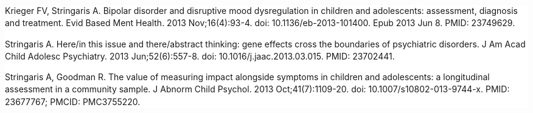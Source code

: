 Krieger FV, Stringaris A. Bipolar disorder and disruptive mood
dysregulation in children and adolescents: assessment, diagnosis and treatment.
Evid Based Ment Health. 2013 Nov;16(4):93-4. doi: 10.1136/eb-2013-101400. Epub
2013 Jun 8. PMID: 23749629.

Stringaris A. Here/in this issue and there/abstract thinking: gene effects
cross the boundaries of psychiatric disorders. J Am Acad Child Adolesc
Psychiatry. 2013 Jun;52(6):557-8. doi: 10.1016/j.jaac.2013.03.015. PMID:
23702441.

Stringaris A, Goodman R. The value of measuring impact alongside symptoms
in children and adolescents: a longitudinal assessment in a community sample. J
Abnorm Child Psychol. 2013 Oct;41(7):1109-20. doi: 10.1007/s10802-013-9744-x.
PMID: 23677767; PMCID: PMC3755220.

